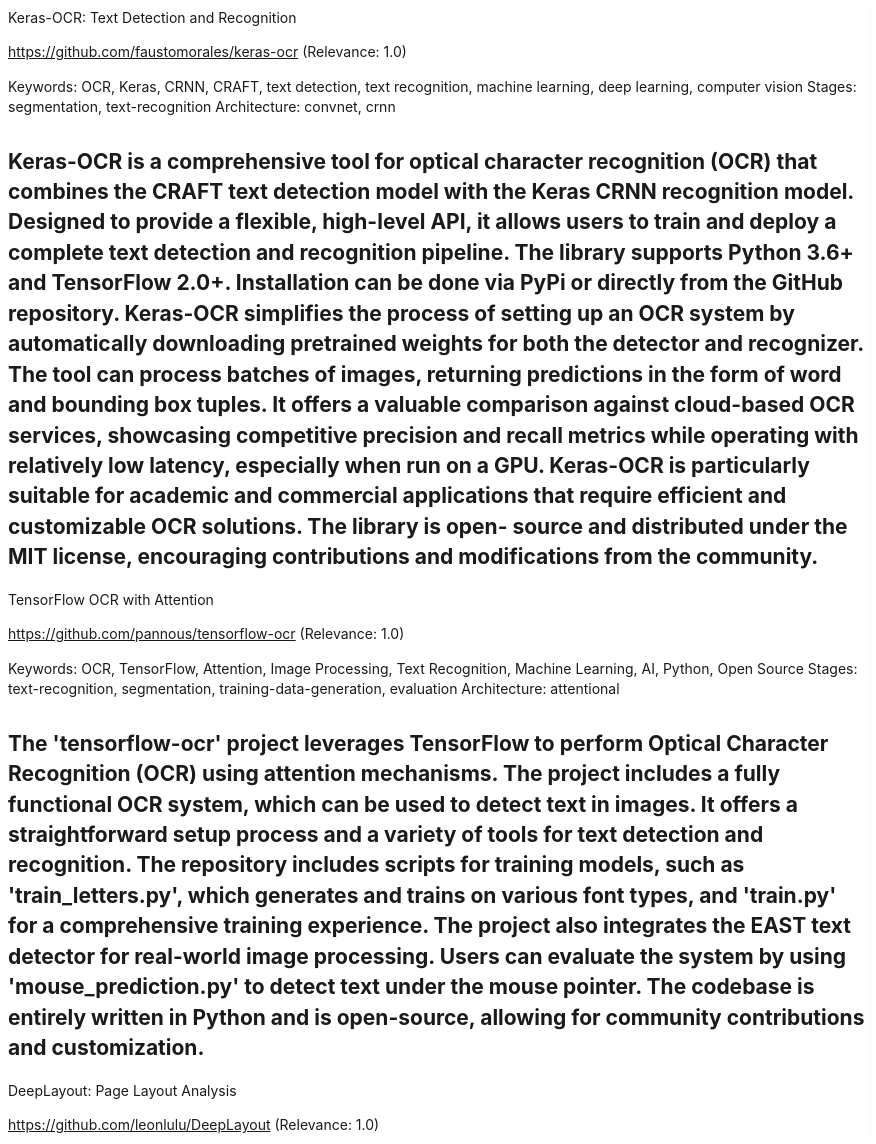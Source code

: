 

Keras-OCR: Text Detection and Recognition

https://github.com/faustomorales/keras-ocr (Relevance: 1.0)

Keywords: OCR, Keras, CRNN, CRAFT, text detection, text recognition, machine learning, deep learning, computer vision
Stages: segmentation, text-recognition
Architecture: convnet, crnn

Keras-OCR is a comprehensive tool for optical character recognition (OCR) that
combines the CRAFT text detection model with the Keras CRNN recognition model.
Designed to provide a flexible, high-level API, it allows users to train and
deploy a complete text detection and recognition pipeline. The library supports
Python 3.6+ and TensorFlow 2.0+. Installation can be done via PyPi or directly
from the GitHub repository. Keras-OCR simplifies the process of setting up an
OCR system by automatically downloading pretrained weights for both the detector
and recognizer. The tool can process batches of images, returning predictions in
the form of word and bounding box tuples. It offers a valuable comparison
against cloud-based OCR services, showcasing competitive precision and recall
metrics while operating with relatively low latency, especially when run on a
GPU. Keras-OCR is particularly suitable for academic and commercial applications
that require efficient and customizable OCR solutions. The library is open-
source and distributed under the MIT license, encouraging contributions and
modifications from the community.
---



TensorFlow OCR with Attention

https://github.com/pannous/tensorflow-ocr (Relevance: 1.0)

Keywords: OCR, TensorFlow, Attention, Image Processing, Text Recognition, Machine Learning, AI, Python, Open Source
Stages: text-recognition, segmentation, training-data-generation, evaluation
Architecture: attentional

The 'tensorflow-ocr' project leverages TensorFlow to perform Optical Character
Recognition (OCR) using attention mechanisms. The project includes a fully
functional OCR system, which can be used to detect text in images. It offers a
straightforward setup process and a variety of tools for text detection and
recognition. The repository includes scripts for training models, such as
'train_letters.py', which generates and trains on various font types, and
'train.py' for a comprehensive training experience. The project also integrates
the EAST text detector for real-world image processing. Users can evaluate the
system by using 'mouse_prediction.py' to detect text under the mouse pointer.
The codebase is entirely written in Python and is open-source, allowing for
community contributions and customization.
---



DeepLayout: Page Layout Analysis

https://github.com/leonlulu/DeepLayout (Relevance: 1.0)
